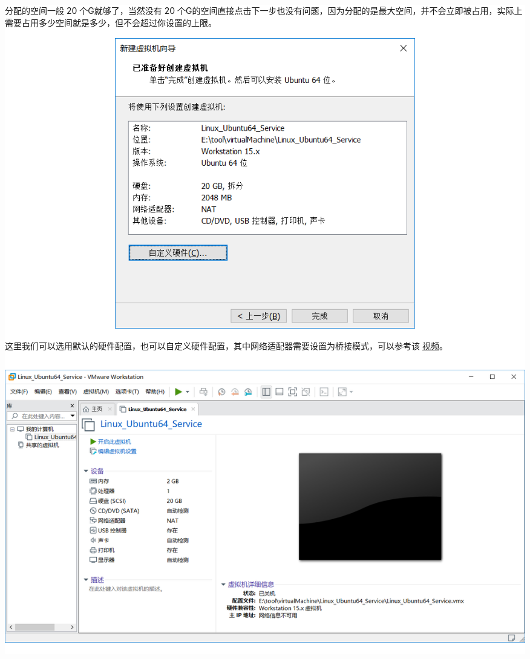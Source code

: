 分配的空间一般 20 个G就够了，当然没有 20 个G的空间直接点击下一步也没有问题，因为分配的是最大空间，并不会立即被占用，实际上需要占用多少空间就是多少，但不会超过你设置的上限。

<img src="../../../../images/LinuxSystemInstallation-7.png" alt="LinuxSystemInstallation-7" style="width: 100%;height: 480px;">

这里我们可以选用默认的硬件配置，也可以自定义硬件配置，其中网络适配器需要设置为桥接模式，可以参考该 [视频](https://www.imooc.com/video/3242)。

<img src="../../../../images/LinuxSystemInstallation-8.png" alt="LinuxSystemInstallation-8" style="width: 100%;height: 480px;">
